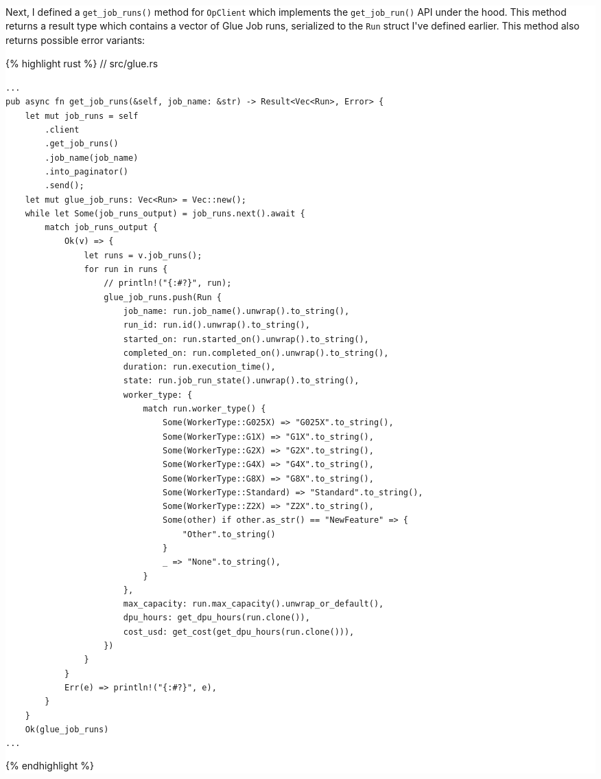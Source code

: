 Next, I defined a `get_job_runs()` method for `OpClient` which implements the `get_job_run()` API under the hood. This method returns a result type which contains a vector of Glue Job runs, serialized to the `Run` struct I've defined earlier. This method also returns possible error variants:

{% highlight rust %}
// src/glue.rs

    ...
    pub async fn get_job_runs(&self, job_name: &str) -> Result<Vec<Run>, Error> {
        let mut job_runs = self
            .client
            .get_job_runs()
            .job_name(job_name)
            .into_paginator()
            .send();
        let mut glue_job_runs: Vec<Run> = Vec::new();
        while let Some(job_runs_output) = job_runs.next().await {
            match job_runs_output {
                Ok(v) => {
                    let runs = v.job_runs();
                    for run in runs {
                        // println!("{:#?}", run);
                        glue_job_runs.push(Run {
                            job_name: run.job_name().unwrap().to_string(),
                            run_id: run.id().unwrap().to_string(),
                            started_on: run.started_on().unwrap().to_string(),
                            completed_on: run.completed_on().unwrap().to_string(),
                            duration: run.execution_time(),
                            state: run.job_run_state().unwrap().to_string(),
                            worker_type: {
                                match run.worker_type() {
                                    Some(WorkerType::G025X) => "G025X".to_string(),
                                    Some(WorkerType::G1X) => "G1X".to_string(),
                                    Some(WorkerType::G2X) => "G2X".to_string(),
                                    Some(WorkerType::G4X) => "G4X".to_string(),
                                    Some(WorkerType::G8X) => "G8X".to_string(),
                                    Some(WorkerType::Standard) => "Standard".to_string(),
                                    Some(WorkerType::Z2X) => "Z2X".to_string(),
                                    Some(other) if other.as_str() == "NewFeature" => {
                                        "Other".to_string()
                                    }
                                    _ => "None".to_string(),
                                }
                            },
                            max_capacity: run.max_capacity().unwrap_or_default(),
                            dpu_hours: get_dpu_hours(run.clone()),
                            cost_usd: get_cost(get_dpu_hours(run.clone())),
                        })
                    }
                }
                Err(e) => println!("{:#?}", e),
            }
        }
        Ok(glue_job_runs)
    ...
{% endhighlight %}
